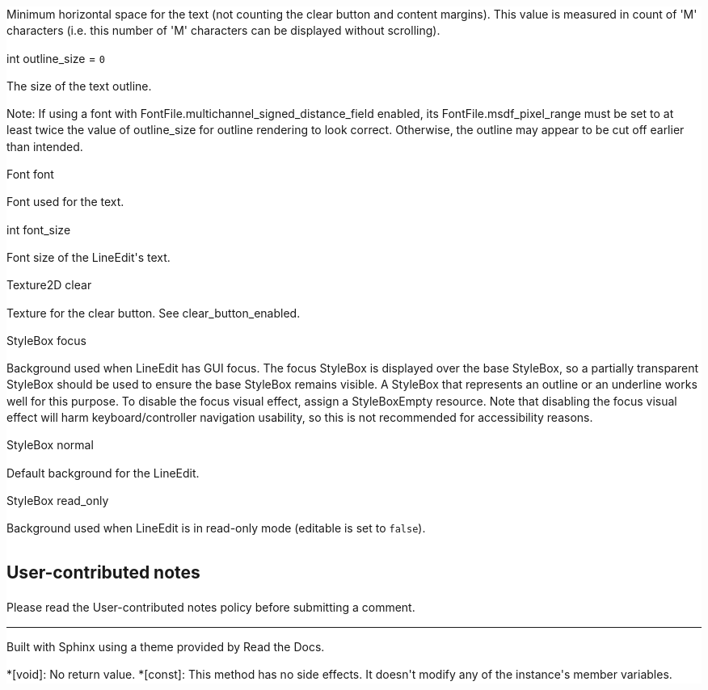 Minimum horizontal space for the text (not counting the clear button and
content margins). This value is measured in count of 'M' characters (i.e. this
number of 'M' characters can be displayed without scrolling).

int outline_size = `0`

The size of the text outline.

Note: If using a font with FontFile.multichannel_signed_distance_field
enabled, its FontFile.msdf_pixel_range must be set to at least twice the value
of outline_size for outline rendering to look correct. Otherwise, the outline
may appear to be cut off earlier than intended.

Font font

Font used for the text.

int font_size

Font size of the LineEdit's text.

Texture2D clear

Texture for the clear button. See clear_button_enabled.

StyleBox focus

Background used when LineEdit has GUI focus. The focus StyleBox is displayed
over the base StyleBox, so a partially transparent StyleBox should be used to
ensure the base StyleBox remains visible. A StyleBox that represents an
outline or an underline works well for this purpose. To disable the focus
visual effect, assign a StyleBoxEmpty resource. Note that disabling the focus
visual effect will harm keyboard/controller navigation usability, so this is
not recommended for accessibility reasons.

StyleBox normal

Default background for the LineEdit.

StyleBox read_only

Background used when LineEdit is in read-only mode (editable is set to
`false`).

## User-contributed notes

Please read the User-contributed notes policy before submitting a comment.

* * *

Built with Sphinx using a theme provided by Read the Docs.

  *[void]: No return value.
  *[const]: This method has no side effects. It doesn't modify any of the instance's member variables.

